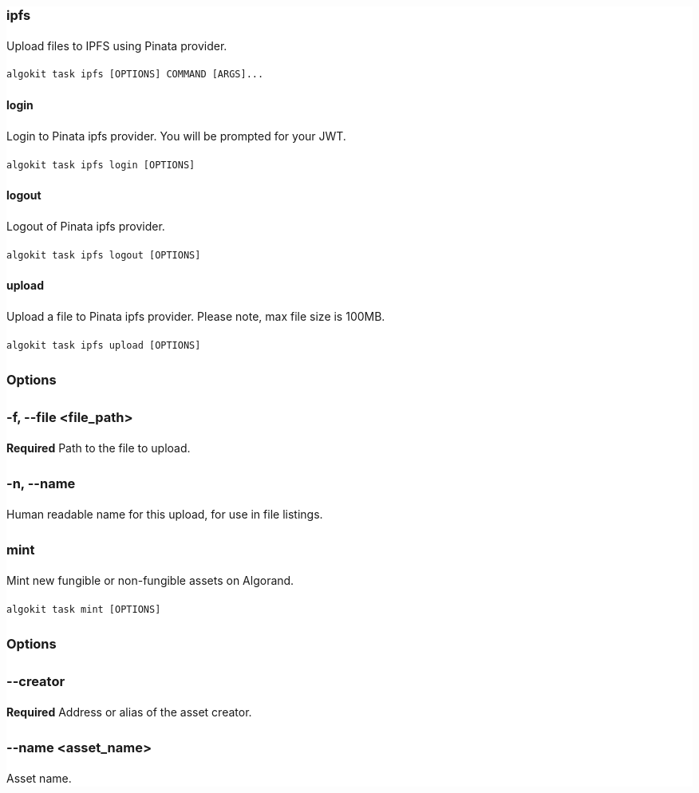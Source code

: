 ### ipfs

Upload files to IPFS using Pinata provider.

```shell
algokit task ipfs [OPTIONS] COMMAND [ARGS]...
```

#### login

Login to Pinata ipfs provider. You will be prompted for your JWT.

```shell
algokit task ipfs login [OPTIONS]
```

#### logout

Logout of Pinata ipfs provider.

```shell
algokit task ipfs logout [OPTIONS]
```

#### upload

Upload a file to Pinata ipfs provider. Please note, max file size is 100MB.

```shell
algokit task ipfs upload [OPTIONS]
```

### Options


### -f, --file <file_path>
**Required** Path to the file to upload.


### -n, --name <name>
Human readable name for this upload, for use in file listings.

### mint

Mint new fungible or non-fungible assets on Algorand.

```shell
algokit task mint [OPTIONS]
```

### Options


### --creator <creator>
**Required** Address or alias of the asset creator.


### --name <asset_name>
Asset name.
